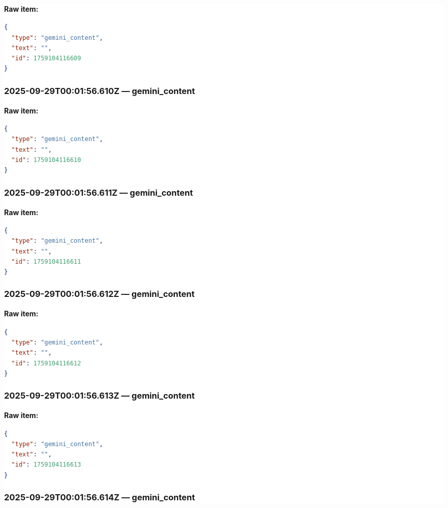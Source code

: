 **Raw item:**
```json
{
  "type": "gemini_content",
  "text": "",
  "id": 1759104116609
}
```

### 2025-09-29T00:01:56.610Z — gemini_content

**Raw item:**
```json
{
  "type": "gemini_content",
  "text": "",
  "id": 1759104116610
}
```

### 2025-09-29T00:01:56.611Z — gemini_content

**Raw item:**
```json
{
  "type": "gemini_content",
  "text": "",
  "id": 1759104116611
}
```

### 2025-09-29T00:01:56.612Z — gemini_content

**Raw item:**
```json
{
  "type": "gemini_content",
  "text": "",
  "id": 1759104116612
}
```

### 2025-09-29T00:01:56.613Z — gemini_content

**Raw item:**
```json
{
  "type": "gemini_content",
  "text": "",
  "id": 1759104116613
}
```

### 2025-09-29T00:01:56.614Z — gemini_content
